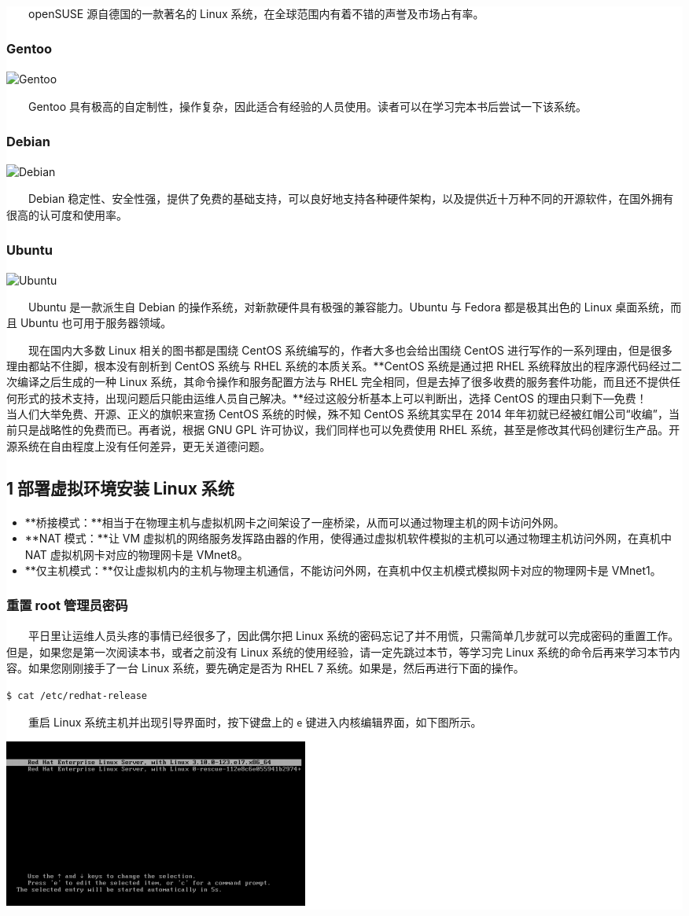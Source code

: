 &emsp;&emsp;openSUSE 源自德国的一款著名的 Linux 系统，在全球范围内有着不错的声誉及市场占有率。



### Gentoo

![Gentoo](file:///C:\Users\HeroLH\AppData\Roaming\Tencent\Users\2836757626\TIM\WinTemp\RichOle\SAW`FRY6$BQ{[{62R4CW[_C.png)

&emsp;&emsp;Gentoo 具有极高的自定制性，操作复杂，因此适合有经验的人员使用。读者可以在学习完本书后尝试一下该系统。



### Debian

![Debian](file:///C:\Users\HeroLH\AppData\Roaming\Tencent\Users\2836757626\TIM\WinTemp\RichOle\4ZZ@9]]L{PR}TJ`0}R]CQ2F.png)

&emsp;&emsp;Debian 稳定性、安全性强，提供了免费的基础支持，可以良好地支持各种硬件架构，以及提供近十万种不同的开源软件，在国外拥有很高的认可度和使用率。



### Ubuntu

![Ubuntu](file:///C:\Users\HeroLH\AppData\Roaming\Tencent\Users\2836757626\TIM\WinTemp\RichOle\%}8E$OU4L7@}YM[XM4%073G.png)

&emsp;&emsp;Ubuntu 是一款派生自 Debian 的操作系统，对新款硬件具有极强的兼容能力。Ubuntu 与 Fedora 都是极其出色的 Linux 桌面系统，而且 Ubuntu 也可用于服务器领域。

&emsp;&emsp;现在国内大多数 Linux 相关的图书都是围绕 CentOS 系统编写的，作者大多也会给出围绕 CentOS 进行写作的一系列理由，但是很多理由都站不住脚，根本没有剖析到 CentOS 系统与 RHEL 系统的本质关系。**CentOS 系统是通过把 RHEL 系统释放出的程序源代码经过二次编译之后生成的一种 Linux 系统，其命令操作和服务配置方法与 RHEL 完全相同，但是去掉了很多收费的服务套件功能，而且还不提供任何形式的技术支持，出现问题后只能由运维人员自己解决。**经过这般分析基本上可以判断出，选择 CentOS 的理由只剩下—免费！
&emsp;&emsp;当人们大举免费、开源、正义的旗帜来宣扬 CentOS 系统的时候，殊不知 CentOS 系统其实早在 2014 年年初就已经被红帽公司“收编”，当前只是战略性的免费而已。再者说，根据 GNU GPL 许可协议，我们同样也可以免费使用 RHEL 系统，甚至是修改其代码创建衍生产品。开源系统在自由程度上没有任何差异，更无关道德问题。







## 1 部署虚拟环境安装 Linux 系统
- **桥接模式：**相当于在物理主机与虚拟机网卡之间架设了一座桥梁，从而可以通过物理主机的网卡访问外网。
- **NAT 模式：**让 VM 虚拟机的网络服务发挥路由器的作用，使得通过虚拟机软件模拟的主机可以通过物理主机访问外网，在真机中 NAT 虚拟机网卡对应的物理网卡是
VMnet8。
- **仅主机模式：**仅让虚拟机内的主机与物理主机通信，不能访问外网，在真机中仅主机模式模拟网卡对应的物理网卡是 VMnet1。



### 重置 root 管理员密码
&emsp;&emsp;平日里让运维人员头疼的事情已经很多了，因此偶尔把 Linux 系统的密码忘记了并不用慌，只需简单几步就可以完成密码的重置工作。但是，如果您是第一次阅读本书，或者之前没有 Linux 系统的使用经验，请一定先跳过本节，等学习完 Linux 系统的命令后再来学习本节内容。如果您刚刚接手了一台 Linux 系统，要先确定是否为 RHEL 7 系统。如果是，然后再进行下面的操作。

```shell
$ cat /etc/redhat-release
```

&emsp;&emsp;重启 Linux 系统主机并出现引导界面时，按下键盘上的 `e` 键进入内核编辑界面，如下图所示。

![Linux 系统的引导界面](.assets/ZADR$R0ZPSYKZY]W9V%%CM4.png)
